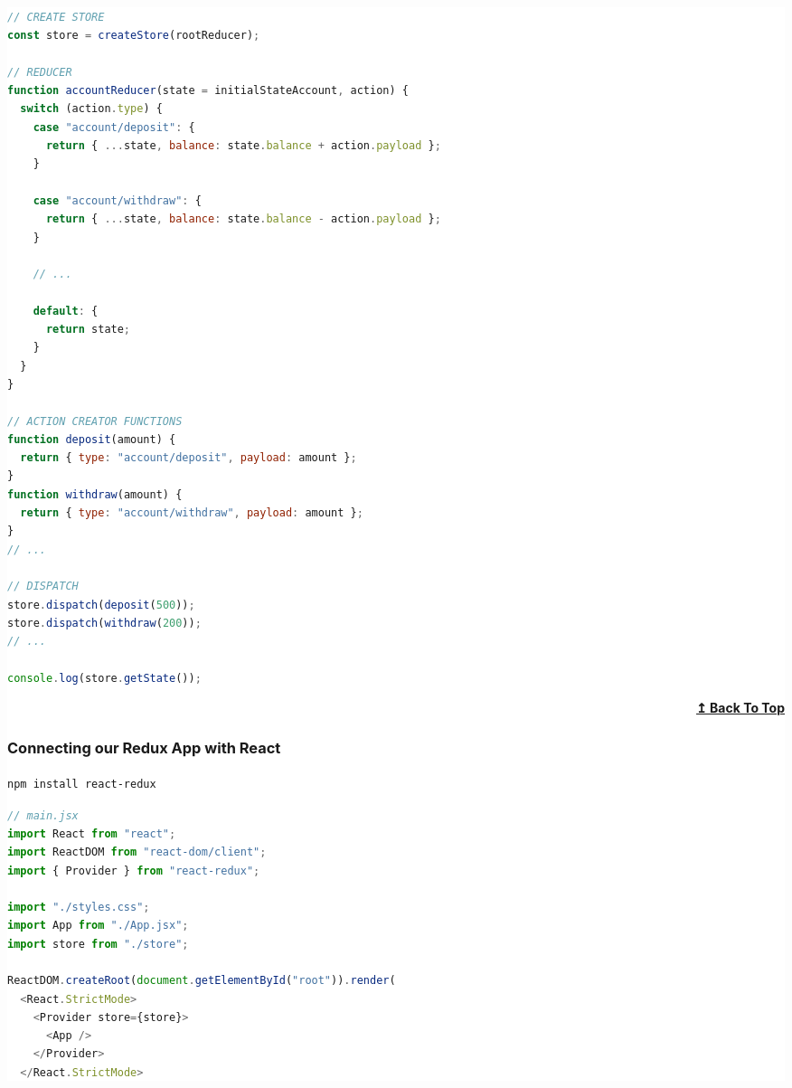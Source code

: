 ```js
// CREATE STORE
const store = createStore(rootReducer);

// REDUCER
function accountReducer(state = initialStateAccount, action) {
  switch (action.type) {
    case "account/deposit": {
      return { ...state, balance: state.balance + action.payload };
    }

    case "account/withdraw": {
      return { ...state, balance: state.balance - action.payload };
    }

    // ...

    default: {
      return state;
    }
  }
}

// ACTION CREATOR FUNCTIONS
function deposit(amount) {
  return { type: "account/deposit", payload: amount };
}
function withdraw(amount) {
  return { type: "account/withdraw", payload: amount };
}
// ...

// DISPATCH
store.dispatch(deposit(500));
store.dispatch(withdraw(200));
// ...

console.log(store.getState());
```

<div align="right">
    <b><a href="#table-of-contents">↥ Back To Top</a></b>
</div>

### Connecting our Redux App with React

```
npm install react-redux
```

```js
// main.jsx
import React from "react";
import ReactDOM from "react-dom/client";
import { Provider } from "react-redux";

import "./styles.css";
import App from "./App.jsx";
import store from "./store";

ReactDOM.createRoot(document.getElementById("root")).render(
  <React.StrictMode>
    <Provider store={store}>
      <App />
    </Provider>
  </React.StrictMode>
```